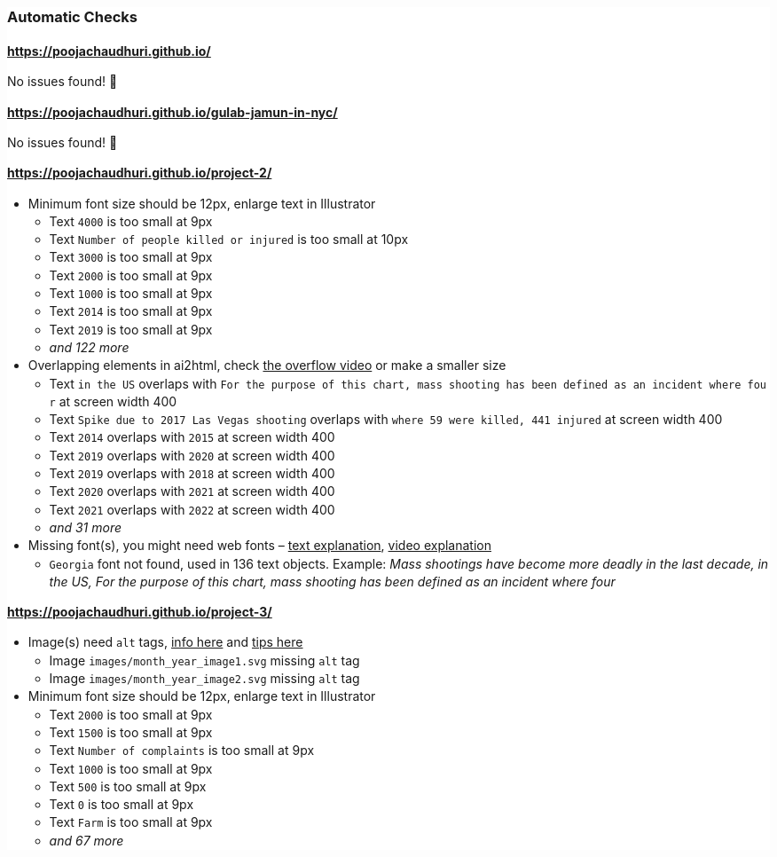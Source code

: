 
### Automatic Checks

**https://poojachaudhuri.github.io/**

No issues found! 🎉

**https://poojachaudhuri.github.io/gulab-jamun-in-nyc/**

No issues found! 🎉

**https://poojachaudhuri.github.io/project-2/**

* Minimum font size should be 12px, enlarge text in Illustrator
    * Text `4000` is too small at 9px
    * Text `Number of people killed or injured` is too small at 10px
    * Text `3000` is too small at 9px
    * Text `2000` is too small at 9px
    * Text `1000` is too small at 9px
    * Text `2014` is too small at 9px
    * Text `2019` is too small at 9px
    * *and 122 more*
* Overlapping elements in ai2html, check [the overflow video](https://www.youtube.com/watch?v=6vHsnjTp3_w) or make a smaller size
   * Text `in the US` overlaps with `For the purpose of this chart, mass shooting has been defined as an incident where four` at screen width 400
   * Text `Spike due to 2017 Las Vegas shooting` overlaps with `where 59 were killed, 441 injured` at screen width 400
   * Text `2014` overlaps with `2015` at screen width 400
   * Text `2019` overlaps with `2020` at screen width 400
   * Text `2019` overlaps with `2018` at screen width 400
   * Text `2020` overlaps with `2021` at screen width 400
   * Text `2021` overlaps with `2022` at screen width 400
   * *and 31 more*
* Missing font(s), you might need web fonts – [text explanation](https://gist.github.com/jsoma/631621e0807b26d49f5aef5260f79162), [video explanation](https://www.youtube.com/watch?v=HNhIeb_jEYM&list=PLewNEVDy7gq3MSrrO3eMEW8PhGMEVh2X2&index=3)
    * `Georgia` font not found, used in 136 text objects. Example: _Mass shootings have become more deadly in the last decade, in the US, For the purpose of this chart, mass shooting has been defined as an incident where four_

**https://poojachaudhuri.github.io/project-3/**

* Image(s) need `alt` tags, [info here](https://abilitynet.org.uk/news-blogs/five-golden-rules-compliant-alt-text) and [tips here](https://twitter.com/FrankElavsky/status/1469023374529765385)
    * Image `images/month_year_image1.svg` missing `alt` tag
    * Image `images/month_year_image2.svg` missing `alt` tag
* Minimum font size should be 12px, enlarge text in Illustrator
    * Text `2000` is too small at 9px
    * Text `1500` is too small at 9px
    * Text `Number of complaints` is too small at 9px
    * Text `1000` is too small at 9px
    * Text `500` is too small at 9px
    * Text `0` is too small at 9px
    * Text `Farm` is too small at 9px
    * *and 67 more*
